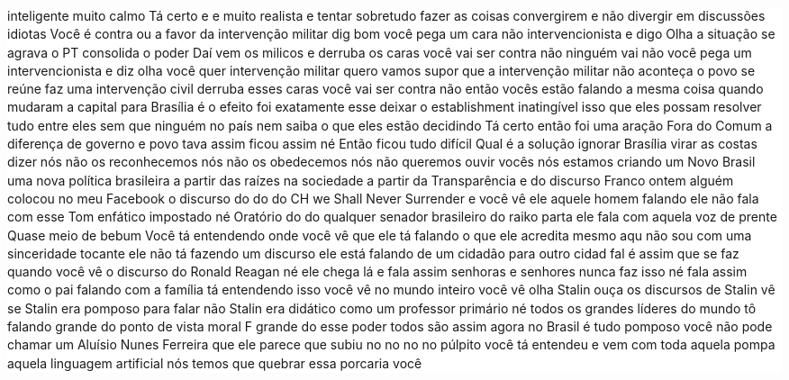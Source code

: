 inteligente muito calmo Tá certo e e
muito realista e tentar sobretudo fazer
as coisas convergirem e não divergir em
discussões idiotas Você é contra ou a
favor da intervenção militar dig bom
você pega um cara não intervencionista e
digo Olha a situação se agrava o PT
consolida o poder Daí vem os milicos e
derruba os caras você vai ser contra não
ninguém vai
não você pega um intervencionista e diz
olha você quer intervenção militar quero
vamos supor que a intervenção militar
não aconteça o povo se reúne faz uma
intervenção civil derruba esses caras
você vai ser contra não então vocês
estão falando a mesma coisa quando
mudaram a capital para Brasília é o
efeito foi exatamente esse deixar o
establishment inatingível isso que eles
possam resolver tudo entre eles sem que
ninguém no país nem saiba o que eles
estão decidindo Tá certo então foi uma
aração Fora do Comum a diferença de
governo e povo tava assim ficou assim né
Então ficou tudo difícil Qual é a
solução ignorar Brasília virar as costas
dizer nós não os reconhecemos nós não os
obedecemos nós não queremos ouvir vocês
nós estamos criando um Novo Brasil uma
nova política brasileira a partir das
raízes na sociedade a partir da
Transparência e do discurso Franco ontem
alguém colocou no meu Facebook o
discurso do do do CH we Shall Never
Surrender e você vê ele aquele homem
falando ele não fala com esse Tom
enfático impostado né Oratório do do
qualquer senador brasileiro do raiko
parta ele fala com aquela voz de prente
Quase meio de bebum Você tá entendendo
onde você vê que ele tá falando o que
ele acredita mesmo aqu não sou com uma
sinceridade tocante ele não tá fazendo
um discurso ele está falando de um
cidadão para outro cidad fal é assim que
se faz quando você vê o discurso do
Ronald Reagan né ele chega lá e fala
assim senhoras e senhores nunca faz isso
né fala assim como o pai falando com a
família tá entendendo isso você vê no
mundo inteiro você vê olha Stalin ouça
os discursos de Stalin vê se Stalin era
pomposo para falar não Stalin era
didático como um professor primário
né todos os grandes líderes do mundo tô
falando grande do ponto de vista moral F
grande do esse poder todos são assim
agora no Brasil é tudo pomposo você não
pode chamar um Aluísio Nunes Ferreira
que ele parece que subiu no no no no
púlpito você tá entendeu e vem com toda
aquela pompa aquela linguagem artificial
nós temos que quebrar essa porcaria você